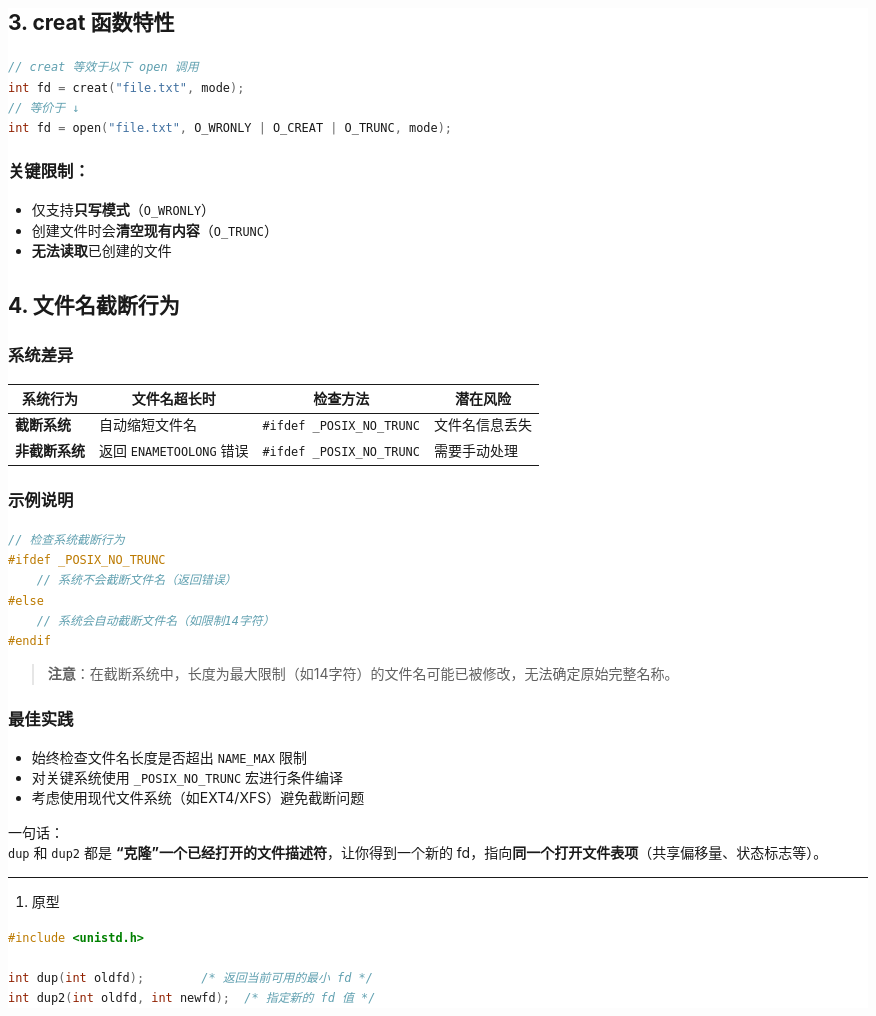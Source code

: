 ## 3. creat 函数特性
```c
// creat 等效于以下 open 调用
int fd = creat("file.txt", mode);
// 等价于 ↓
int fd = open("file.txt", O_WRONLY | O_CREAT | O_TRUNC, mode);
```

### 关键限制：
- 仅支持**只写模式**（`O_WRONLY`）
- 创建文件时会**清空现有内容**（`O_TRUNC`）
- **无法读取**已创建的文件

## 4. 文件名截断行为

### 系统差异
| **系统行为** | 文件名超长时 | 检查方法 | 潜在风险 |
|--------------|--------------|----------|----------|
| **截断系统** | 自动缩短文件名 | `#ifdef _POSIX_NO_TRUNC` | 文件名信息丢失 |
| **非截断系统** | 返回 `ENAMETOOLONG` 错误 | `#ifdef _POSIX_NO_TRUNC` | 需要手动处理 |

### 示例说明
```c
// 检查系统截断行为
#ifdef _POSIX_NO_TRUNC
    // 系统不会截断文件名（返回错误）
#else
    // 系统会自动截断文件名（如限制14字符）
#endif
```

> **注意**：在截断系统中，长度为最大限制（如14字符）的文件名可能已被修改，无法确定原始完整名称。

### 最佳实践
- 始终检查文件名长度是否超出 `NAME_MAX` 限制
- 对关键系统使用 `_POSIX_NO_TRUNC` 宏进行条件编译
- 考虑使用现代文件系统（如EXT4/XFS）避免截断问题

一句话：  
`dup` 和 `dup2` 都是 **“克隆”一个已经打开的文件描述符**，让你得到一个新的 fd，指向**同一个打开文件表项**（共享偏移量、状态标志等）。

----------------------------------------
1. 原型
```c
#include <unistd.h>

int dup(int oldfd);        /* 返回当前可用的最小 fd */
int dup2(int oldfd, int newfd);  /* 指定新的 fd 值 */
```
